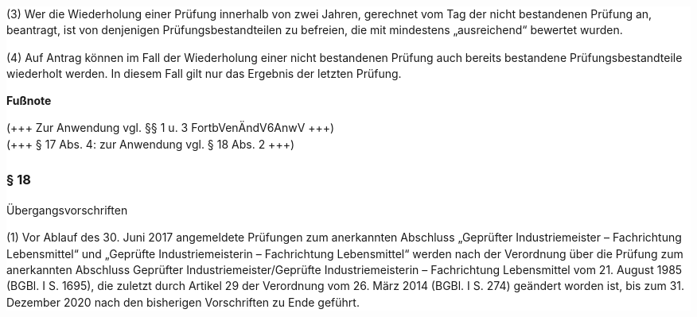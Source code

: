 (3) Wer die Wiederholung einer Prüfung innerhalb von zwei Jahren,
gerechnet vom Tag der nicht bestandenen Prüfung an, beantragt, ist von
denjenigen Prüfungsbestandteilen zu befreien, die mit mindestens
„ausreichend“ bewertet wurden.

</div>

<div class="jurAbsatz">

(4) Auf Antrag können im Fall der Wiederholung einer nicht bestandenen
Prüfung auch bereits bestandene Prüfungsbestandteile wiederholt werden.
In diesem Fall gilt nur das Ergebnis der letzten Prüfung.

</div>

</div>

</div>

</div>

<div>

  
**Fußnote**

<div class="jnhtml">

<div>

<div class="jurAbsatz">

(+++ Zur Anwendung vgl. §§ 1 u. 3 FortbVenÄndV6AnwV +++)  
(+++ § 17 Abs. 4: zur Anwendung vgl. § 18 Abs. 2 +++)

</div>

</div>

</div>

</div>

<span id="BJNR013900017BJNE002000000.html"></span>

### § 18  
Übergangsvorschriften

<div>

<div class="jnhtml">

<div>

<div class="jurAbsatz">

(1) Vor Ablauf des 30. Juni 2017 angemeldete Prüfungen zum anerkannten
Abschluss „Geprüfter Industriemeister – Fachrichtung Lebensmittel“ und
„Geprüfte Industriemeisterin – Fachrichtung Lebensmittel“ werden nach
der Verordnung über die Prüfung zum anerkannten Abschluss Geprüfter
Industriemeister/Geprüfte Industriemeisterin – Fachrichtung Lebensmittel
vom 21. August 1985 (BGBl. I S. 1695), die zuletzt durch Artikel 29 der
Verordnung vom 26. März 2014 (BGBl. I S. 274) geändert worden ist, bis
zum 31. Dezember 2020 nach den bisherigen Vorschriften zu Ende geführt.
